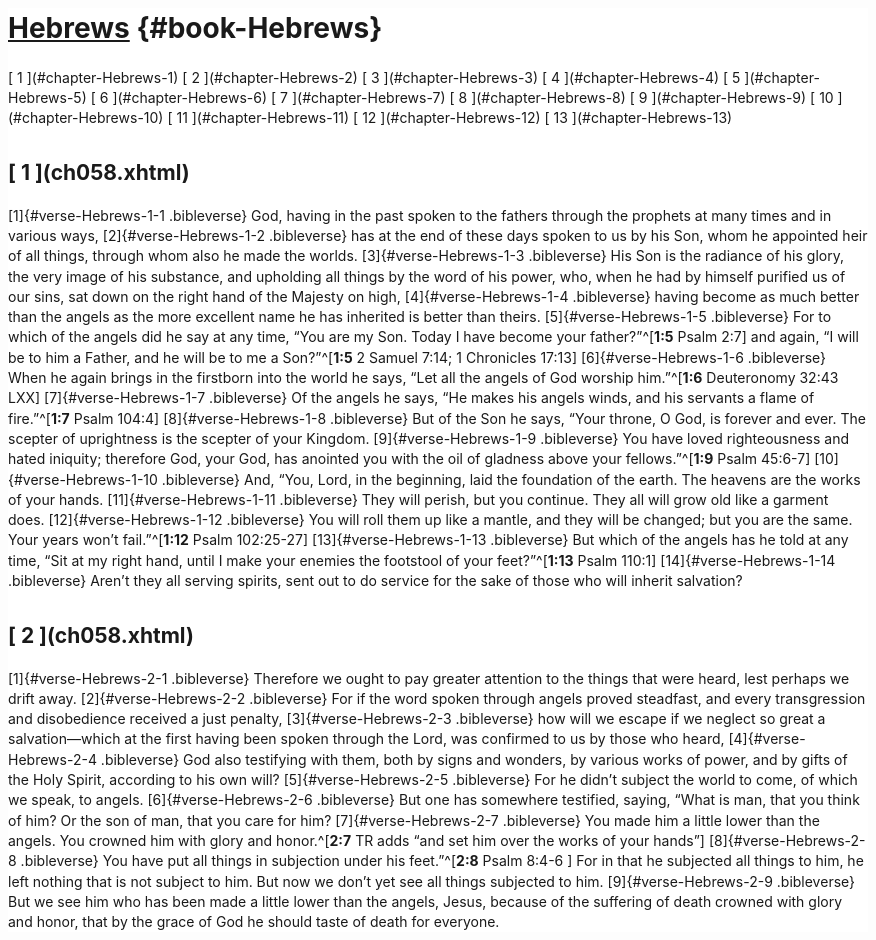 # [Hebrews](ch001.xhtml) {#book-Hebrews}

<div id="chapterlinks-Hebrews" class="chapterlinks">[&nbsp;1&nbsp;](#chapter-Hebrews-1) [&nbsp;2&nbsp;](#chapter-Hebrews-2) [&nbsp;3&nbsp;](#chapter-Hebrews-3) [&nbsp;4&nbsp;](#chapter-Hebrews-4) [&nbsp;5&nbsp;](#chapter-Hebrews-5) [&nbsp;6&nbsp;](#chapter-Hebrews-6) [&nbsp;7&nbsp;](#chapter-Hebrews-7) [&nbsp;8&nbsp;](#chapter-Hebrews-8) [&nbsp;9&nbsp;](#chapter-Hebrews-9) [&nbsp;10&nbsp;](#chapter-Hebrews-10) [&nbsp;11&nbsp;](#chapter-Hebrews-11) [&nbsp;12&nbsp;](#chapter-Hebrews-12) [&nbsp;13&nbsp;](#chapter-Hebrews-13) </div>

<h2 class="chaptertitle">[&nbsp;1&nbsp;](ch058.xhtml)<span><span id="chapter-Hebrews-1"></span></span></h2>
 
[1]{#verse-Hebrews-1-1 .bibleverse} God, having in the past spoken to the fathers through the prophets at many times and in various ways, [2]{#verse-Hebrews-1-2 .bibleverse} has at the end of these days spoken to us by his Son, whom he appointed heir of all things, through whom also he made the worlds. [3]{#verse-Hebrews-1-3 .bibleverse} His Son is the radiance of his glory, the very image of his substance, and upholding all things by the word of his power, who, when he had by himself purified us of our sins, sat down on the right hand of the Majesty on high, [4]{#verse-Hebrews-1-4 .bibleverse} having become as much better than the angels as the more excellent name he has inherited is better than theirs.
[5]{#verse-Hebrews-1-5 .bibleverse} For to which of the angels did he say at any time, “You are my Son. Today I have become your father?”^[**1:5** Psalm 2:7] and again, “I will be to him a Father, and he will be to me a Son?”^[**1:5** 2 Samuel 7:14; 1 Chronicles 17:13] [6]{#verse-Hebrews-1-6 .bibleverse} When he again brings in the firstborn into the world he says, “Let all the angels of God worship him.”^[**1:6** Deuteronomy 32:43 LXX] [7]{#verse-Hebrews-1-7 .bibleverse} Of the angels he says, “He makes his angels winds, and his servants a flame of fire.”^[**1:7** Psalm 104:4] [8]{#verse-Hebrews-1-8 .bibleverse} But of the Son he says, “Your throne, O God, is forever and ever. The scepter of uprightness is the scepter of your Kingdom. [9]{#verse-Hebrews-1-9 .bibleverse} You have loved righteousness and hated iniquity; therefore God, your God, has anointed you with the oil of gladness above your fellows.”^[**1:9** Psalm 45:6-7] [10]{#verse-Hebrews-1-10 .bibleverse} And, “You, Lord, in the beginning, laid the foundation of the earth. The heavens are the works of your hands. [11]{#verse-Hebrews-1-11 .bibleverse} They will perish, but you continue. They all will grow old like a garment does. [12]{#verse-Hebrews-1-12 .bibleverse} You will roll them up like a mantle, and they will be changed; but you are the same. Your years won’t fail.”^[**1:12** Psalm 102:25-27] [13]{#verse-Hebrews-1-13 .bibleverse} But which of the angels has he told at any time, “Sit at my right hand, until I make your enemies the footstool of your feet?”^[**1:13** Psalm 110:1] [14]{#verse-Hebrews-1-14 .bibleverse} Aren’t they all serving spirits, sent out to do service for the sake of those who will inherit salvation? 

<h2 class="chaptertitle">[&nbsp;2&nbsp;](ch058.xhtml)<span><span id="chapter-Hebrews-2"></span></span></h2>
 
[1]{#verse-Hebrews-2-1 .bibleverse} Therefore we ought to pay greater attention to the things that were heard, lest perhaps we drift away. [2]{#verse-Hebrews-2-2 .bibleverse} For if the word spoken through angels proved steadfast, and every transgression and disobedience received a just penalty, [3]{#verse-Hebrews-2-3 .bibleverse} how will we escape if we neglect so great a salvation—which at the first having been spoken through the Lord, was confirmed to us by those who heard, [4]{#verse-Hebrews-2-4 .bibleverse} God also testifying with them, both by signs and wonders, by various works of power, and by gifts of the Holy Spirit, according to his own will?
[5]{#verse-Hebrews-2-5 .bibleverse} For he didn’t subject the world to come, of which we speak, to angels. [6]{#verse-Hebrews-2-6 .bibleverse} But one has somewhere testified, saying, “What is man, that you think of him? Or the son of man, that you care for him? [7]{#verse-Hebrews-2-7 .bibleverse} You made him a little lower than the angels. You crowned him with glory and honor.^[**2:7** TR adds “and set him over the works of your hands”] [8]{#verse-Hebrews-2-8 .bibleverse} You have put all things in subjection under his feet.”^[**2:8** Psalm 8:4-6 ] For in that he subjected all things to him, he left nothing that is not subject to him. But now we don’t yet see all things subjected to him. [9]{#verse-Hebrews-2-9 .bibleverse} But we see him who has been made a little lower than the angels, Jesus, because of the suffering of death crowned with glory and honor, that by the grace of God he should taste of death for everyone.